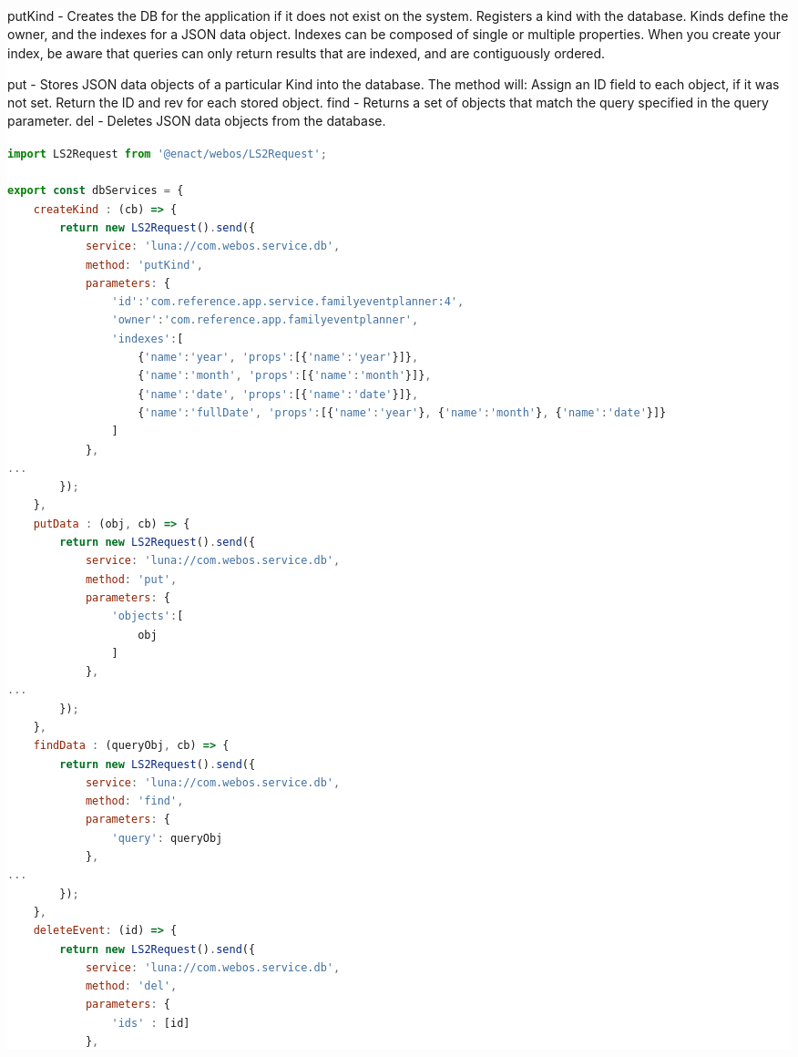  putKind - Creates the DB for the application if it does not exist on the system.
   Registers a kind with the database.
   Kinds define the owner, and the indexes for a JSON data object.
   Indexes can be composed of single or multiple properties.
 When you create your index, be aware that queries can only return results that are indexed, and are contiguously ordered.

 put  -  Stores JSON data objects of a particular Kind into the database.
    The method will:
    Assign an ID field to each object, if it was not set.
    Return the ID and rev for each stored object.
 find - Returns a set of objects that match the query specified in the query parameter.
 del  - Deletes JSON data objects from the database.

```js
import LS2Request from '@enact/webos/LS2Request';

export const dbServices = {
    createKind : (cb) => {
        return new LS2Request().send({
            service: 'luna://com.webos.service.db',
            method: 'putKind',
            parameters: {
                'id':'com.reference.app.service.familyeventplanner:4',
                'owner':'com.reference.app.familyeventplanner',
                'indexes':[
                    {'name':'year', 'props':[{'name':'year'}]},
                    {'name':'month', 'props':[{'name':'month'}]},
                    {'name':'date', 'props':[{'name':'date'}]},
                    {'name':'fullDate', 'props':[{'name':'year'}, {'name':'month'}, {'name':'date'}]}
                ]
            },
...
        });
    },
    putData : (obj, cb) => {
        return new LS2Request().send({
            service: 'luna://com.webos.service.db',
            method: 'put',
            parameters: {
                'objects':[
                    obj
                ]
            },
...
        });
    },
    findData : (queryObj, cb) => {
        return new LS2Request().send({
            service: 'luna://com.webos.service.db',
            method: 'find',
            parameters: {
                'query': queryObj
            },
...
        });
    },
    deleteEvent: (id) => {
        return new LS2Request().send({
            service: 'luna://com.webos.service.db',
            method: 'del',
            parameters: {
                'ids' : [id]
            },
```